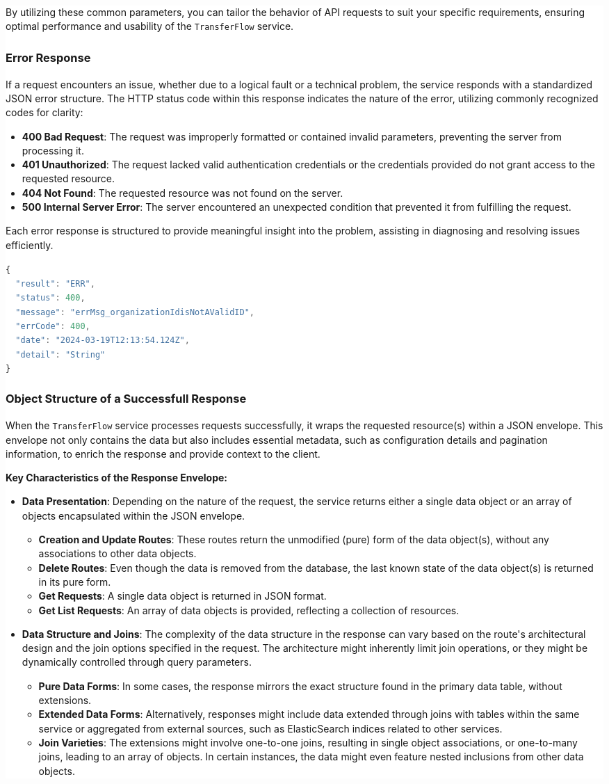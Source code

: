 By utilizing these common parameters, you can tailor the behavior of API requests to suit your specific requirements, ensuring optimal performance and usability of the `TransferFlow` service.

### Error Response

If a request encounters an issue, whether due to a logical fault or a technical problem, the service responds with a standardized JSON error structure. The HTTP status code within this response indicates the nature of the error, utilizing commonly recognized codes for clarity:

- **400 Bad Request**: The request was improperly formatted or contained invalid parameters, preventing the server from processing it.
- **401 Unauthorized**: The request lacked valid authentication credentials or the credentials provided do not grant access to the requested resource.
- **404 Not Found**: The requested resource was not found on the server.
- **500 Internal Server Error**: The server encountered an unexpected condition that prevented it from fulfilling the request.

Each error response is structured to provide meaningful insight into the problem, assisting in diagnosing and resolving issues efficiently.

```js
{
  "result": "ERR",
  "status": 400,
  "message": "errMsg_organizationIdisNotAValidID",
  "errCode": 400,
  "date": "2024-03-19T12:13:54.124Z",
  "detail": "String"
}
```

### Object Structure of a Successfull Response

When the `TransferFlow` service processes requests successfully, it wraps the requested resource(s) within a JSON envelope. This envelope not only contains the data but also includes essential metadata, such as configuration details and pagination information, to enrich the response and provide context to the client.

**Key Characteristics of the Response Envelope:**

- **Data Presentation**: Depending on the nature of the request, the service returns either a single data object or an array of objects encapsulated within the JSON envelope.
  - **Creation and Update Routes**: These routes return the unmodified (pure) form of the data object(s), without any associations to other data objects.
  - **Delete Routes**: Even though the data is removed from the database, the last known state of the data object(s) is returned in its pure form.
  - **Get Requests**: A single data object is returned in JSON format.
  - **Get List Requests**: An array of data objects is provided, reflecting a collection of resources.

- **Data Structure and Joins**: The complexity of the data structure in the response can vary based on the route's architectural design and the join options specified in the request. The architecture might inherently limit join operations, or they might be dynamically controlled through query parameters.
  - **Pure Data Forms**: In some cases, the response mirrors the exact structure found in the primary data table, without extensions.
  - **Extended Data Forms**: Alternatively, responses might include data extended through joins with tables within the same service or aggregated from external sources, such as ElasticSearch indices related to other services.
  - **Join Varieties**: The extensions might involve one-to-one joins, resulting in single object associations, or one-to-many joins, leading to an array of objects. In certain instances, the data might even feature nested inclusions from other data objects.
